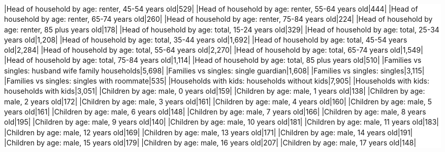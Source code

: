 |Head of household by age: renter, 45-54 years old|529|
|Head of household by age: renter, 55-64 years old|444|
|Head of household by age: renter, 65-74 years old|260|
|Head of household by age: renter, 75-84 years old|224|
|Head of household by age: renter, 85 plus years old|178|
|Head of household by age: total, 15-24 years old|329|
|Head of household by age: total, 25-34 years old|1,208|
|Head of household by age: total, 35-44 years old|1,692|
|Head of household by age: total, 45-54 years old|2,284|
|Head of household by age: total, 55-64 years old|2,270|
|Head of household by age: total, 65-74 years old|1,549|
|Head of household by age: total, 75-84 years old|1,114|
|Head of household by age: total, 85 plus years old|510|
|Families vs singles: husband wife family households|5,698|
|Families vs singles: single guardian|1,608|
|Families vs singles: singles|3,115|
|Families vs singles: singles with roommate|535|
|Households with kids: households without kids|7,905|
|Households with kids: households with kids|3,051|
|Children by age: male, 0 years old|159|
|Children by age: male, 1 years old|138|
|Children by age: male, 2 years old|172|
|Children by age: male, 3 years old|161|
|Children by age: male, 4 years old|160|
|Children by age: male, 5 years old|161|
|Children by age: male, 6 years old|148|
|Children by age: male, 7 years old|166|
|Children by age: male, 8 years old|195|
|Children by age: male, 9 years old|140|
|Children by age: male, 10 years old|181|
|Children by age: male, 11 years old|183|
|Children by age: male, 12 years old|169|
|Children by age: male, 13 years old|171|
|Children by age: male, 14 years old|191|
|Children by age: male, 15 years old|179|
|Children by age: male, 16 years old|207|
|Children by age: male, 17 years old|148|